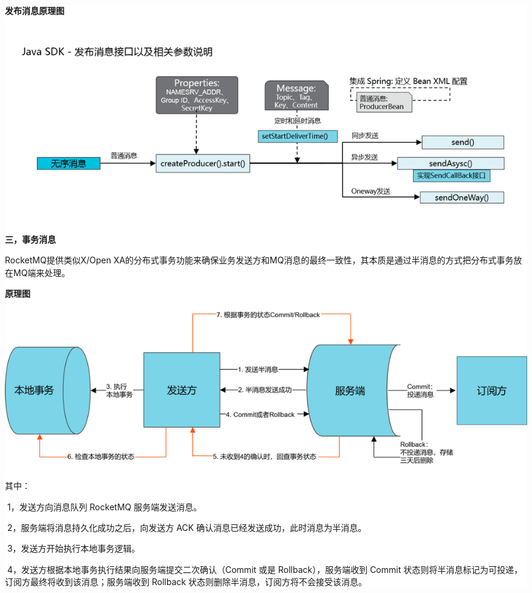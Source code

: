 **发布消息原理图**

![](/assets/images/2019/java/image_jsq/04_03/Java_SDK_Consumer.png)

**三，事务消息**



RocketMQ提供类似X/Open XA的分布式事务功能来确保业务发送方和MQ消息的最终一致性，其本质是通过半消息的方式把分布式事务放在MQ端来处理。



**原理图**

![](/assets/images/2019/java/image_jsq/04_03/message.png)



其中：

​          1，发送方向消息队列 RocketMQ 服务端发送消息。

​          2，服务端将消息持久化成功之后，向发送方 ACK 确认消息已经发送成功，此时消息为半消息。

​          3，发送方开始执行本地事务逻辑。

​        4，发送方根据本地事务执行结果向服务端提交二次确认（Commit 或是 Rollback），服务端收到 Commit 状态则将半消息标记为可投递，订阅方最终将收到该消息；服务端收到 Rollback 状态则删除半消息，订阅方将不会接受该消息。
